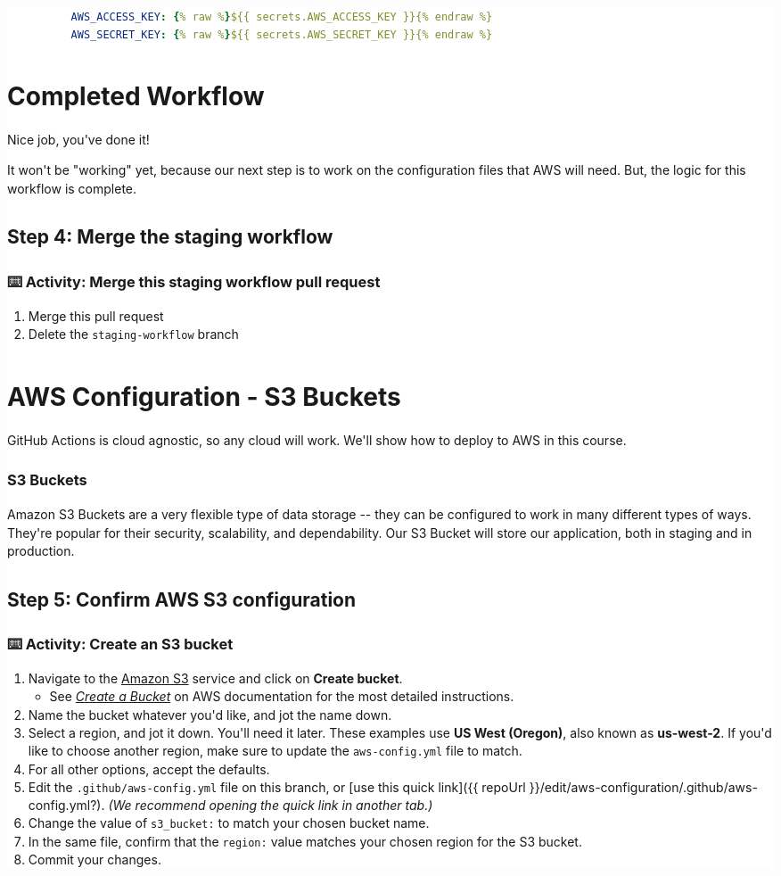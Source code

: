 ```yml
          AWS_ACCESS_KEY: {% raw %}${{ secrets.AWS_ACCESS_KEY }}{% endraw %}
          AWS_SECRET_KEY: {% raw %}${{ secrets.AWS_SECRET_KEY }}{% endraw %}
```


# Completed Workflow

Nice job, you've done it!

It won't be "working" yet, because our next step is to work on the configuration files that AWS will need. But, the logic for this workflow is complete.

## Step 4: Merge the staging workflow

### :keyboard: Activity: Merge this staging workflow pull request

1. Merge this pull request
2. Delete the `staging-workflow` branch

# AWS Configuration - S3 Buckets

GitHub Actions is cloud agnostic, so any cloud will work. We'll show how to deploy to AWS in this course.

### S3 Buckets

Amazon S3 Buckets are a very flexible type of data storage -- they can be configured to work in many different types of ways. They're popular for their security, scalability, and dependability. Our S3 Bucket will store our application, both in staging and in production.

## Step 5: Confirm AWS S3 configuration

### :keyboard: Activity: Create an S3 bucket

1. Navigate to the [Amazon S3](https://s3.console.aws.amazon.com/s3/home) service and click on **Create bucket**.
    - See [_Create a Bucket_](https://docs.aws.amazon.com/AmazonS3/latest/gsg/CreatingABucket.html) on AWS documentation for the most detailed instructions.
1. Name the bucket whatever you'd like, and jot the name down.
1. Select a region, and jot it down. You'll need it later. These examples use **US West (Oregon)**, also known as **us-west-2**. If you'd like to choose another region, make sure to update the `aws-config.yml` file to match.
1. For all other options, accept the defaults.
2. Edit the `.github/aws-config.yml` file on this branch, or [use this quick link]({{ repoUrl }}/edit/aws-configuration/.github/aws-config.yml?). _(We recommend opening the quick link in another tab.)_
3. Change the value of `s3_bucket:` to match your chosen bucket name.
4. In the same file, confirm that the `region:` value matches your chosen region for the S3 bucket.
5. Commit your changes.
